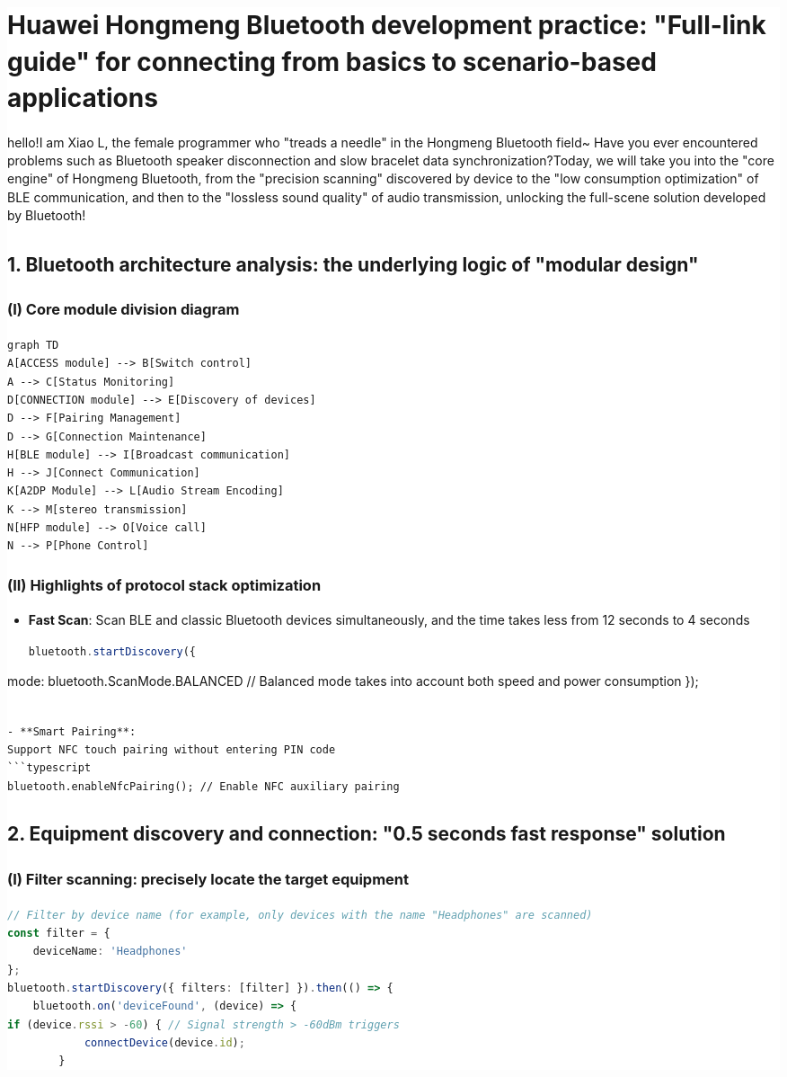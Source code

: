# Huawei Hongmeng Bluetooth development practice: "Full-link guide" for connecting from basics to scenario-based applications

hello!I am Xiao L, the female programmer who "treads a needle" in the Hongmeng Bluetooth field~ Have you ever encountered problems such as Bluetooth speaker disconnection and slow bracelet data synchronization?Today, we will take you into the "core engine" of Hongmeng Bluetooth, from the "precision scanning" discovered by device to the "low consumption optimization" of BLE communication, and then to the "lossless sound quality" of audio transmission, unlocking the full-scene solution developed by Bluetooth!


## 1. Bluetooth architecture analysis: the underlying logic of "modular design"
### (I) Core module division diagram
```mermaid
graph TD
A[ACCESS module] --> B[Switch control]
A --> C[Status Monitoring]
D[CONNECTION module] --> E[Discovery of devices]
D --> F[Pairing Management]
D --> G[Connection Maintenance]
H[BLE module] --> I[Broadcast communication]
H --> J[Connect Communication]
K[A2DP Module] --> L[Audio Stream Encoding]
K --> M[stereo transmission]
N[HFP module] --> O[Voice call]
N --> P[Phone Control]
```

### (II) Highlights of protocol stack optimization
- **Fast Scan**:
Scan BLE and classic Bluetooth devices simultaneously, and the time takes less from 12 seconds to 4 seconds
  ```typescript
  bluetooth.startDiscovery({
mode: bluetooth.ScanMode.BALANCED // Balanced mode takes into account both speed and power consumption
  });
  ```

- **Smart Pairing**:
Support NFC touch pairing without entering PIN code
  ```typescript
bluetooth.enableNfcPairing(); // Enable NFC auxiliary pairing
  ```


## 2. Equipment discovery and connection: "0.5 seconds fast response" solution
### (I) Filter scanning: precisely locate the target equipment
```typescript
// Filter by device name (for example, only devices with the name "Headphones" are scanned)
const filter = {
    deviceName: 'Headphones'
};
bluetooth.startDiscovery({ filters: [filter] }).then(() => {
    bluetooth.on('deviceFound', (device) => {
if (device.rssi > -60) { // Signal strength > -60dBm triggers
            connectDevice(device.id);
        }
```